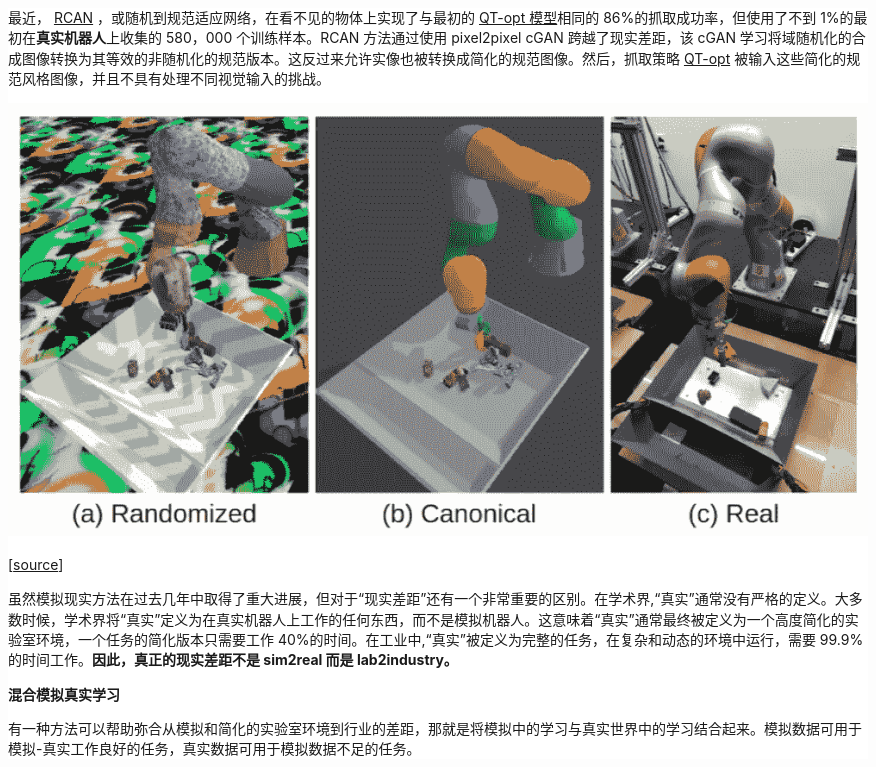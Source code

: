 最近， [RCAN](https://sites.google.com/view/rcan/) ，或随机到规范适应网络，在看不见的物体上实现了与最初的 [QT-opt 模型](https://ai.googleblog.com/2018/06/scalable-deep-reinforcement-learning.html)相同的 86%的抓取成功率，但使用了不到 1%的最初在**真实机器人**上收集的 580，000 个训练样本。RCAN 方法通过使用 pixel2pixel cGAN 跨越了现实差距，该 cGAN 学习将域随机化的合成图像转换为其等效的非随机化的规范版本。这反过来允许实像也被转换成简化的规范图像。然后，抓取策略 [QT-opt](https://ai.googleblog.com/2018/06/scalable-deep-reinforcement-learning.html) 被输入这些简化的规范风格图像，并且不具有处理不同视觉输入的挑战。

![](img/4bd0286e0f4823fd2b164bae0a50b872.png)

[[source](https://sites.google.com/view/rcan/)]

虽然模拟现实方法在过去几年中取得了重大进展，但对于“现实差距”还有一个非常重要的区别。在学术界,“真实”通常没有严格的定义。大多数时候，学术界将“真实”定义为在真实机器人上工作的任何东西，而不是模拟机器人。这意味着“真实”通常最终被定义为一个高度简化的实验室环境，一个任务的简化版本只需要工作 40%的时间。在工业中,“真实”被定义为完整的任务，在复杂和动态的环境中运行，需要 99.9%的时间工作。**因此，真正的现实差距不是 sim2real 而是 lab2industry。**

**混合模拟真实学习**

有一种方法可以帮助弥合从模拟和简化的实验室环境到行业的差距，那就是将模拟中的学习与真实世界中的学习结合起来。模拟数据可用于模拟-真实工作良好的任务，真实数据可用于模拟数据不足的任务。
